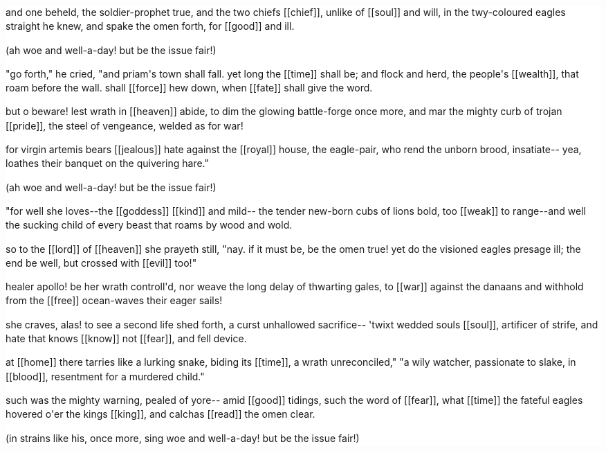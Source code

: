 and one beheld, the soldier-prophet true,
and the two chiefs [[chief]], unlike of [[soul]] and will,
in the twy-coloured eagles straight he knew,
and spake the omen forth, for [[good]] and ill.

(ah woe and well-a-day! but be the issue fair!)

"go forth," he cried, "and priam's town shall fall.
yet long the [[time]] shall be; and flock and herd,
the people's [[wealth]], that roam before the wall.
shall [[force]] hew down, when [[fate]] shall give the word.

but o beware! lest wrath in [[heaven]] abide,
to dim the glowing battle-forge once more,
and mar the mighty curb of trojan [[pride]],
the steel of vengeance, welded as for war!

for virgin artemis bears [[jealous]] hate
against the [[royal]] house, the eagle-pair,
who rend the unborn brood, insatiate--
yea, loathes their banquet on the quivering hare."

(ah woe and well-a-day! but be the issue fair!)

"for well she loves--the [[goddess]] [[kind]] and mild--
the tender new-born cubs of lions bold,
too [[weak]] to range--and well the sucking child
of every beast that roams by wood and wold.

so to the [[lord]] of [[heaven]] she prayeth still,
"nay. if it must be, be the omen true!
yet do the visioned eagles presage ill;
the end be well, but crossed with [[evil]] too!"

healer apollo! be her wrath controll'd,
nor weave the long delay of thwarting gales,
to [[war]] against the danaans and withhold
from the [[free]] ocean-waves their eager sails!

she craves, alas! to see a second life
shed forth, a curst unhallowed sacrifice--
'twixt wedded souls [[soul]], artificer of strife,
and hate that knows [[know]] not [[fear]], and fell device.

at [[home]] there tarries like a lurking snake,
biding its [[time]], a wrath unreconciled,"
"a wily watcher, passionate to slake,
in [[blood]], resentment for a murdered child."

such was the mighty warning, pealed of yore--
amid [[good]] tidings, such the word of [[fear]],
what [[time]] the fateful eagles hovered o'er
the kings [[king]], and calchas [[read]] the omen clear.

(in strains like his, once more,
sing woe and well-a-day! but be the issue fair!)
